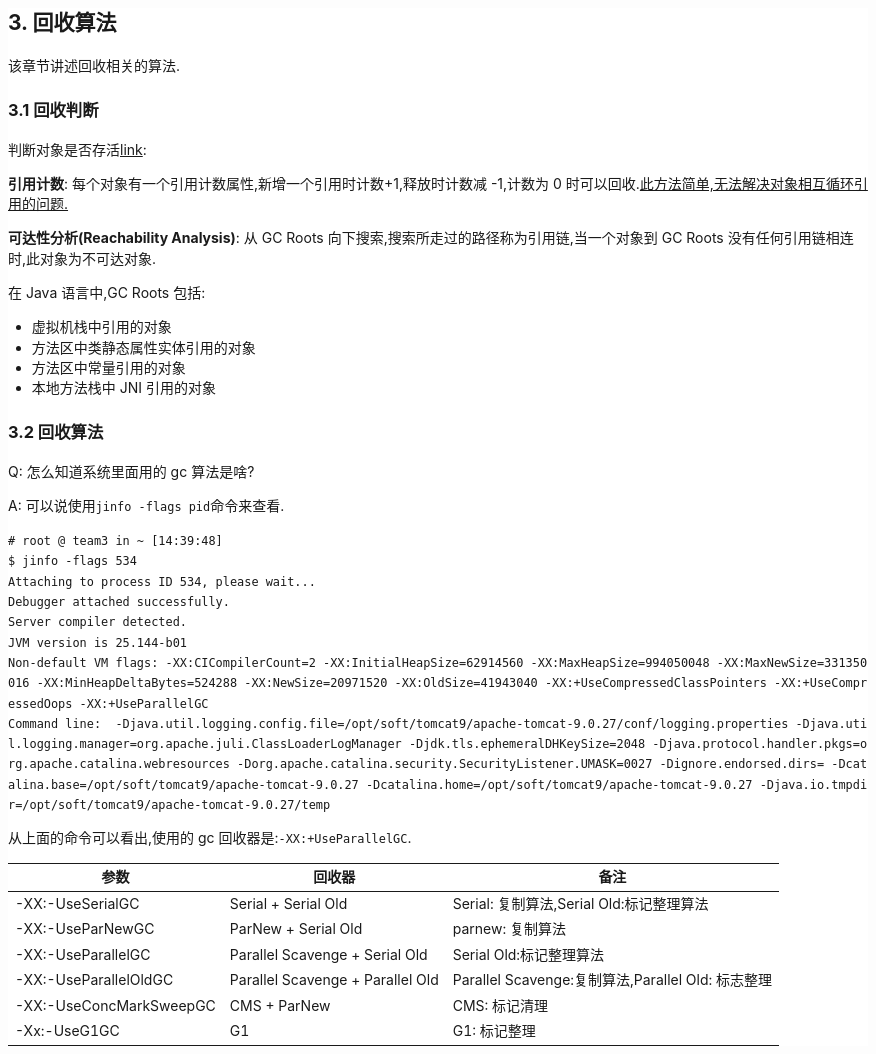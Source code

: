 
## 3. 回收算法

该章节讲述回收相关的算法.

### 3.1 回收判断

判断对象是否存活[link](https://www.cnblogs.com/ityouknow/p/5614961.html):

**引用计数**: 每个对象有一个引用计数属性,新增一个引用时计数+1,释放时计数减 -1,计数为 0 时可以回收.<u>此方法简单,无法解决对象相互循环引用的问题.</u>

**可达性分析(Reachability Analysis)**: 从 GC Roots 向下搜索,搜索所走过的路径称为引用链,当一个对象到 GC Roots 没有任何引用链相连时,此对象为不可达对象.

在 Java 语言中,GC Roots 包括:

- 虚拟机栈中引用的对象
- 方法区中类静态属性实体引用的对象
- 方法区中常量引用的对象
- 本地方法栈中 JNI 引用的对象

### 3.2 回收算法

Q: 怎么知道系统里面用的 gc 算法是啥?

A: 可以说使用`jinfo -flags pid`命令来查看.

```shell
# root @ team3 in ~ [14:39:48]
$ jinfo -flags 534
Attaching to process ID 534, please wait...
Debugger attached successfully.
Server compiler detected.
JVM version is 25.144-b01
Non-default VM flags: -XX:CICompilerCount=2 -XX:InitialHeapSize=62914560 -XX:MaxHeapSize=994050048 -XX:MaxNewSize=331350016 -XX:MinHeapDeltaBytes=524288 -XX:NewSize=20971520 -XX:OldSize=41943040 -XX:+UseCompressedClassPointers -XX:+UseCompressedOops -XX:+UseParallelGC
Command line:  -Djava.util.logging.config.file=/opt/soft/tomcat9/apache-tomcat-9.0.27/conf/logging.properties -Djava.util.logging.manager=org.apache.juli.ClassLoaderLogManager -Djdk.tls.ephemeralDHKeySize=2048 -Djava.protocol.handler.pkgs=org.apache.catalina.webresources -Dorg.apache.catalina.security.SecurityListener.UMASK=0027 -Dignore.endorsed.dirs= -Dcatalina.base=/opt/soft/tomcat9/apache-tomcat-9.0.27 -Dcatalina.home=/opt/soft/tomcat9/apache-tomcat-9.0.27 -Djava.io.tmpdir=/opt/soft/tomcat9/apache-tomcat-9.0.27/temp
```

从上面的命令可以看出,使用的 gc 回收器是:`-XX:+UseParallelGC`.

| 参数                    | 回收器                           | 备注                                              |
| ----------------------- | -------------------------------- | ------------------------------------------------- |
| -XX:-UseSerialGC        | Serial + Serial Old              | Serial: 复制算法,Serial Old:标记整理算法          |
| -XX:-UseParNewGC        | ParNew + Serial Old              | parnew: 复制算法                                  |
| -XX:-UseParallelGC      | Parallel Scavenge + Serial Old   | Serial Old:标记整理算法                           |
| -XX:-UseParallelOldGC   | Parallel Scavenge + Parallel Old | Parallel Scavenge:复制算法,Parallel Old: 标志整理 |
| -XX:-UseConcMarkSweepGC | CMS + ParNew                     | CMS: 标记清理                                     |
| -Xx:-UseG1GC            | G1                               | G1: 标记整理                                      |
